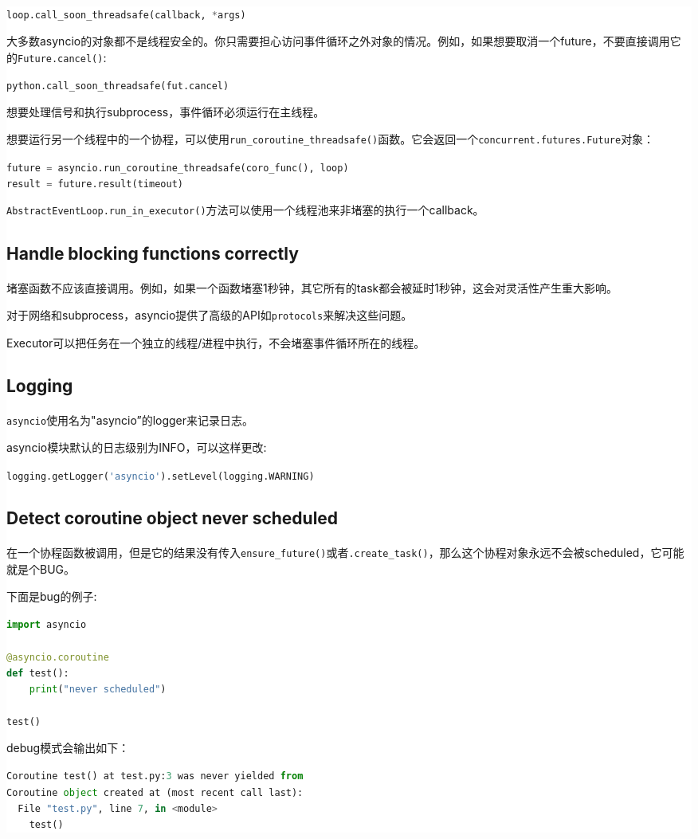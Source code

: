```python
loop.call_soon_threadsafe(callback, *args)
```

大多数asyncio的对象都不是线程安全的。你只需要担心访问事件循环之外对象的情况。例如，如果想要取消一个future，不要直接调用它的`Future.cancel()`:

```python
python.call_soon_threadsafe(fut.cancel)
```

想要处理信号和执行subprocess，事件循环必须运行在主线程。

想要运行另一个线程中的一个协程，可以使用`run_coroutine_threadsafe()`函数。它会返回一个`concurrent.futures.Future`对象：

```python
future = asyncio.run_coroutine_threadsafe(coro_func(), loop)
result = future.result(timeout)
```

`AbstractEventLoop.run_in_executor()`方法可以使用一个线程池来非堵塞的执行一个callback。

## Handle blocking functions correctly

堵塞函数不应该直接调用。例如，如果一个函数堵塞1秒钟，其它所有的task都会被延时1秒钟，这会对灵活性产生重大影响。

对于网络和subprocess，asyncio提供了高级的API如`protocols`来解决这些问题。

Executor可以把任务在一个独立的线程/进程中执行，不会堵塞事件循环所在的线程。

## Logging

`asyncio`使用名为"asyncio”的logger来记录日志。

asyncio模块默认的日志级别为INFO，可以这样更改:

```python
logging.getLogger('asyncio').setLevel(logging.WARNING)
```

## Detect coroutine object never scheduled

在一个协程函数被调用，但是它的结果没有传入`ensure_future()`或者`.create_task()`，那么这个协程对象永远不会被scheduled，它可能就是个BUG。

下面是bug的例子:

```python
import asyncio

@asyncio.coroutine
def test():
    print("never scheduled")

test()
```

debug模式会输出如下：

```python
Coroutine test() at test.py:3 was never yielded from
Coroutine object created at (most recent call last):
  File "test.py", line 7, in <module>
    test()
```
